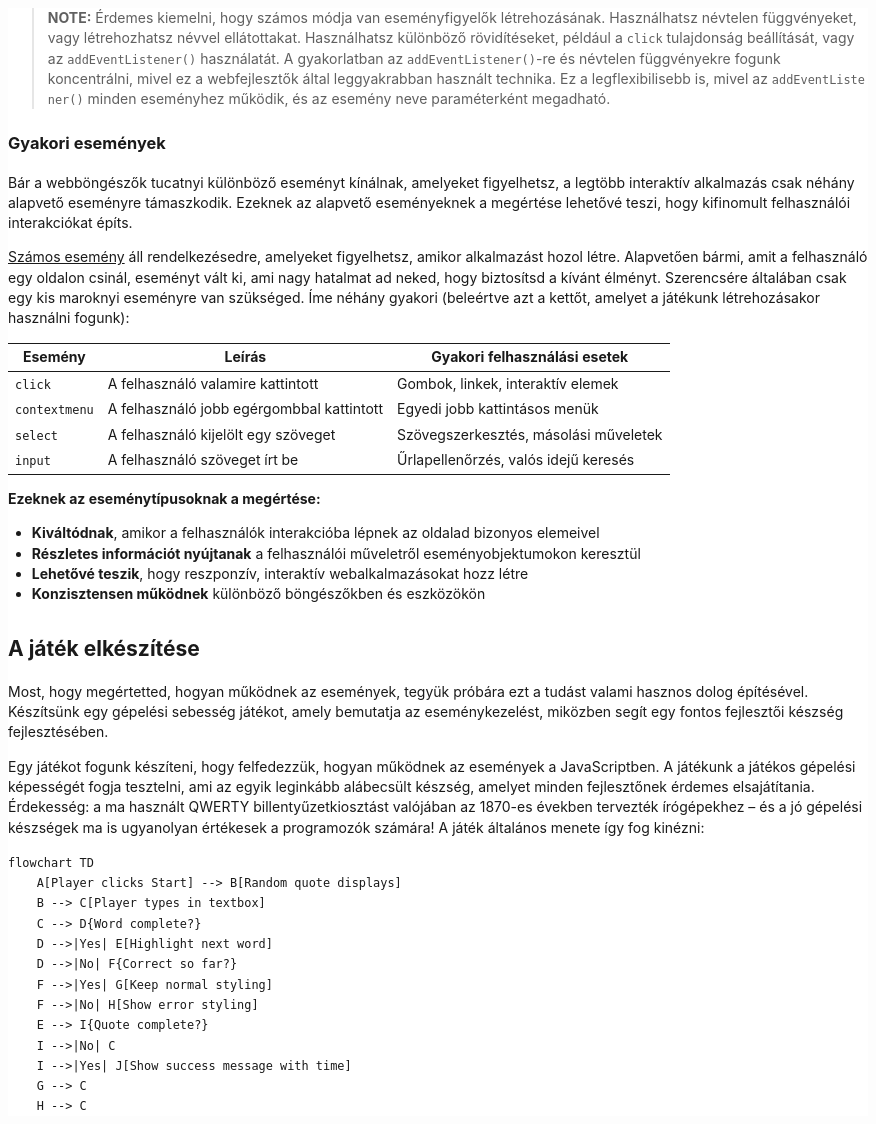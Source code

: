 > **NOTE:** Érdemes kiemelni, hogy számos módja van eseményfigyelők létrehozásának. Használhatsz névtelen függvényeket, vagy létrehozhatsz névvel ellátottakat. Használhatsz különböző rövidítéseket, például a `click` tulajdonság beállítását, vagy az `addEventListener()` használatát. A gyakorlatban az `addEventListener()`-re és névtelen függvényekre fogunk koncentrálni, mivel ez a webfejlesztők által leggyakrabban használt technika. Ez a legflexibilisebb is, mivel az `addEventListener()` minden eseményhez működik, és az esemény neve paraméterként megadható.

### Gyakori események

Bár a webböngészők tucatnyi különböző eseményt kínálnak, amelyeket figyelhetsz, a legtöbb interaktív alkalmazás csak néhány alapvető eseményre támaszkodik. Ezeknek az alapvető eseményeknek a megértése lehetővé teszi, hogy kifinomult felhasználói interakciókat építs.

[Számos esemény](https://developer.mozilla.org/docs/Web/Events) áll rendelkezésedre, amelyeket figyelhetsz, amikor alkalmazást hozol létre. Alapvetően bármi, amit a felhasználó egy oldalon csinál, eseményt vált ki, ami nagy hatalmat ad neked, hogy biztosítsd a kívánt élményt. Szerencsére általában csak egy kis maroknyi eseményre van szükséged. Íme néhány gyakori (beleértve azt a kettőt, amelyet a játékunk létrehozásakor használni fogunk):

| Esemény | Leírás | Gyakori felhasználási esetek |
|--------|--------|-----------------------------|
| `click` | A felhasználó valamire kattintott | Gombok, linkek, interaktív elemek |
| `contextmenu` | A felhasználó jobb egérgombbal kattintott | Egyedi jobb kattintásos menük |
| `select` | A felhasználó kijelölt egy szöveget | Szövegszerkesztés, másolási műveletek |
| `input` | A felhasználó szöveget írt be | Űrlapellenőrzés, valós idejű keresés |

**Ezeknek az eseménytípusoknak a megértése:**
- **Kiváltódnak**, amikor a felhasználók interakcióba lépnek az oldalad bizonyos elemeivel
- **Részletes információt nyújtanak** a felhasználói műveletről eseményobjektumokon keresztül
- **Lehetővé teszik**, hogy reszponzív, interaktív webalkalmazásokat hozz létre
- **Konzisztensen működnek** különböző böngészőkben és eszközökön

## A játék elkészítése

Most, hogy megértetted, hogyan működnek az események, tegyük próbára ezt a tudást valami hasznos dolog építésével. Készítsünk egy gépelési sebesség játékot, amely bemutatja az eseménykezelést, miközben segít egy fontos fejlesztői készség fejlesztésében.

Egy játékot fogunk készíteni, hogy felfedezzük, hogyan működnek az események a JavaScriptben. A játékunk a játékos gépelési képességét fogja tesztelni, ami az egyik leginkább alábecsült készség, amelyet minden fejlesztőnek érdemes elsajátítania. Érdekesség: a ma használt QWERTY billentyűzetkiosztást valójában az 1870-es években tervezték írógépekhez – és a jó gépelési készségek ma is ugyanolyan értékesek a programozók számára! A játék általános menete így fog kinézni:

```mermaid
flowchart TD
    A[Player clicks Start] --> B[Random quote displays]
    B --> C[Player types in textbox]
    C --> D{Word complete?}
    D -->|Yes| E[Highlight next word]
    D -->|No| F{Correct so far?}
    F -->|Yes| G[Keep normal styling]
    F -->|No| H[Show error styling]
    E --> I{Quote complete?}
    I -->|No| C
    I -->|Yes| J[Show success message with time]
    G --> C
    H --> C
```
